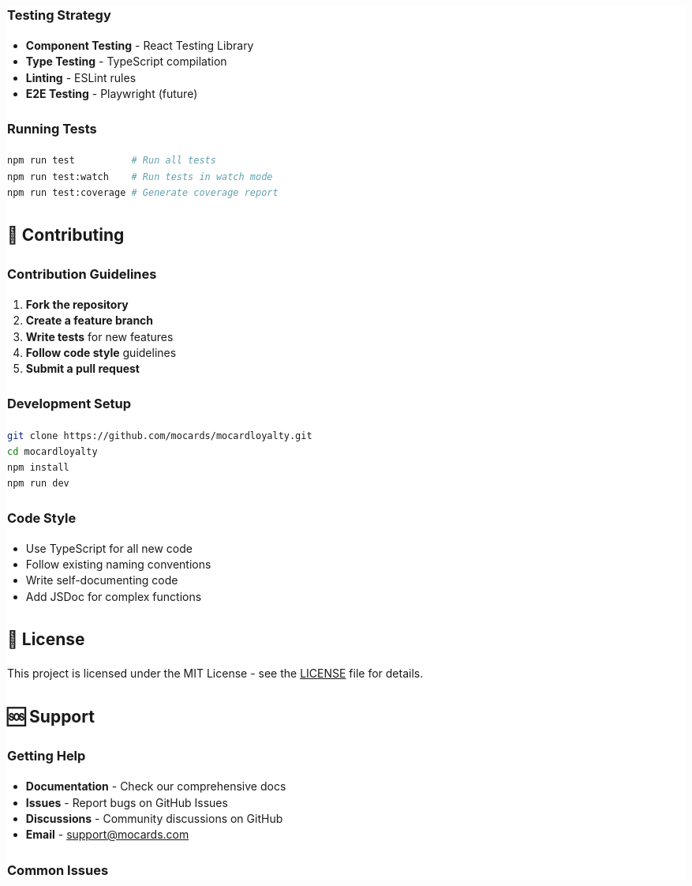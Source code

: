 ### Testing Strategy
- **Component Testing** - React Testing Library
- **Type Testing** - TypeScript compilation
- **Linting** - ESLint rules
- **E2E Testing** - Playwright (future)

### Running Tests
```bash
npm run test          # Run all tests
npm run test:watch    # Run tests in watch mode
npm run test:coverage # Generate coverage report
```

## 🤝 Contributing

### Contribution Guidelines
1. **Fork the repository**
2. **Create a feature branch**
3. **Write tests** for new features
4. **Follow code style** guidelines
5. **Submit a pull request**

### Development Setup
```bash
git clone https://github.com/mocards/mocardloyalty.git
cd mocardloyalty
npm install
npm run dev
```

### Code Style
- Use TypeScript for all new code
- Follow existing naming conventions
- Write self-documenting code
- Add JSDoc for complex functions

## 📄 License

This project is licensed under the MIT License - see the [LICENSE](LICENSE) file for details.

## 🆘 Support

### Getting Help
- **Documentation** - Check our comprehensive docs
- **Issues** - Report bugs on GitHub Issues
- **Discussions** - Community discussions on GitHub
- **Email** - support@mocards.com

### Common Issues
